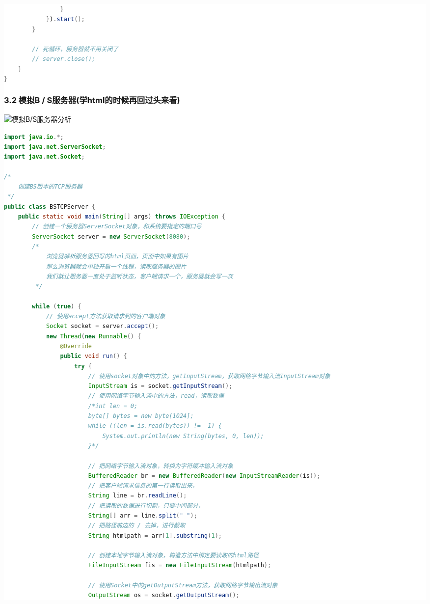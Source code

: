 ```java
                }
            }).start();
        }

        // 死循环，服务器就不用关闭了
        // server.close();
    }
}
```

### 3.2 模拟B / S服务器(学html的时候再回过头来看)


![模拟B/S服务器分析](https://ae01.alicdn.com/kf/H6100143fe23e4b8f960ff7e6c7778056E.png)


```java
import java.io.*;
import java.net.ServerSocket;
import java.net.Socket;

/*
    创建BS版本的TCP服务器
 */
public class BSTCPServer {
    public static void main(String[] args) throws IOException {
        // 创建一个服务器ServerSocket对象，和系统要指定的端口号
        ServerSocket server = new ServerSocket(8080);
        /*
            浏览器解析服务器回写的html页面，页面中如果有图片
            那么浏览器就会单独开启一个线程，读取服务器的图片
            我们就让服务器一直处于监听状态，客户端请求一个，服务器就会写一次
         */

        while (true) {
            // 使用accept方法获取请求到的客户端对象
            Socket socket = server.accept();
            new Thread(new Runnable() {
                @Override
                public void run() {
                    try {
                        // 使用socket对象中的方法，getInputStream，获取网络字节输入流InputStream对象
                        InputStream is = socket.getInputStream();
                        // 使用网络字节输入流中的方法，read，读取数据
                        /*int len = 0;
                        byte[] bytes = new byte[1024];
                        while ((len = is.read(bytes)) != -1) {
                            System.out.println(new String(bytes, 0, len));
                        }*/

                        // 把网络字节输入流对象，转换为字符缓冲输入流对象
                        BufferedReader br = new BufferedReader(new InputStreamReader(is));
                        // 把客户端请求信息的第一行读取出来，
                        String line = br.readLine();
                        // 把读取的数据进行切割，只要中间部分，
                        String[] arr = line.split(" ");
                        // 把路径前边的 / 去掉，进行截取
                        String htmlpath = arr[1].substring(1);

                        // 创建本地字节输入流对象，构造方法中绑定要读取的html路径
                        FileInputStream fis = new FileInputStream(htmlpath);

                        // 使用Socket中的getOutputStream方法，获取网络字节输出流对象
                        OutputStream os = socket.getOutputStream();
```